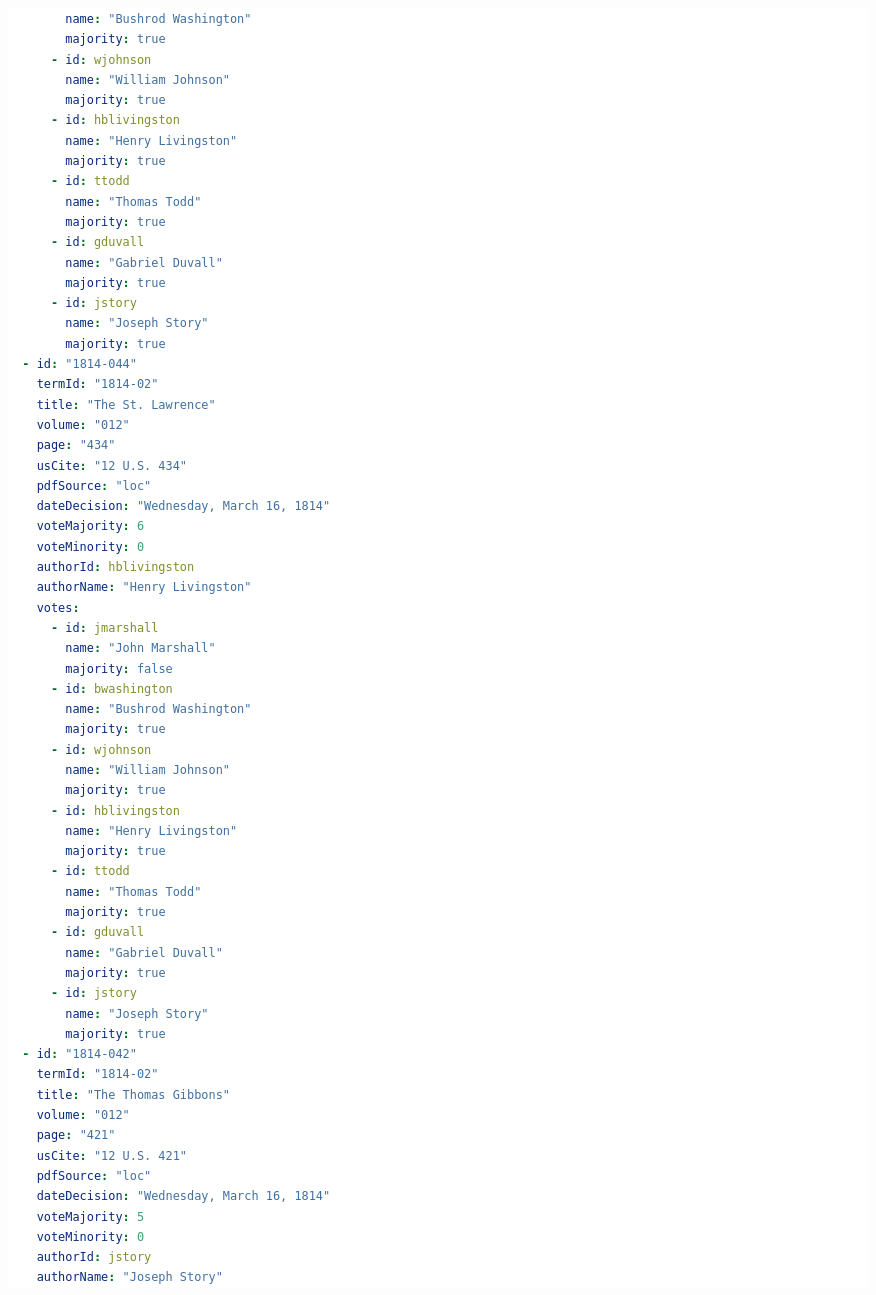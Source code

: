 ```yaml
        name: "Bushrod Washington"
        majority: true
      - id: wjohnson
        name: "William Johnson"
        majority: true
      - id: hblivingston
        name: "Henry Livingston"
        majority: true
      - id: ttodd
        name: "Thomas Todd"
        majority: true
      - id: gduvall
        name: "Gabriel Duvall"
        majority: true
      - id: jstory
        name: "Joseph Story"
        majority: true
  - id: "1814-044"
    termId: "1814-02"
    title: "The St. Lawrence"
    volume: "012"
    page: "434"
    usCite: "12 U.S. 434"
    pdfSource: "loc"
    dateDecision: "Wednesday, March 16, 1814"
    voteMajority: 6
    voteMinority: 0
    authorId: hblivingston
    authorName: "Henry Livingston"
    votes:
      - id: jmarshall
        name: "John Marshall"
        majority: false
      - id: bwashington
        name: "Bushrod Washington"
        majority: true
      - id: wjohnson
        name: "William Johnson"
        majority: true
      - id: hblivingston
        name: "Henry Livingston"
        majority: true
      - id: ttodd
        name: "Thomas Todd"
        majority: true
      - id: gduvall
        name: "Gabriel Duvall"
        majority: true
      - id: jstory
        name: "Joseph Story"
        majority: true
  - id: "1814-042"
    termId: "1814-02"
    title: "The Thomas Gibbons"
    volume: "012"
    page: "421"
    usCite: "12 U.S. 421"
    pdfSource: "loc"
    dateDecision: "Wednesday, March 16, 1814"
    voteMajority: 5
    voteMinority: 0
    authorId: jstory
    authorName: "Joseph Story"
```